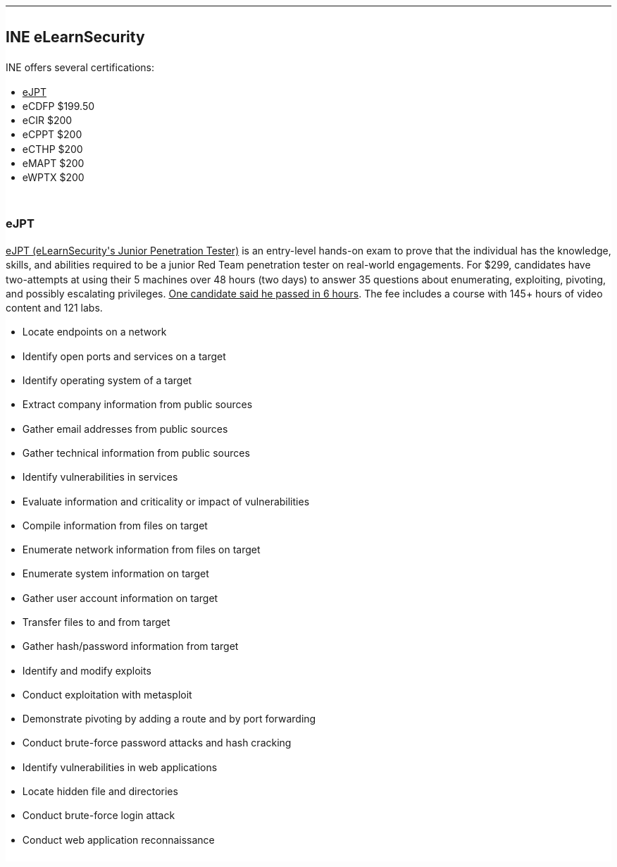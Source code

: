 
<hr />

<a name="eJPT"></a>

## INE eLearnSecurity

INE offers several certifications:

   * <a href="#eJPT">eJPT</a>
   * eCDFP $199.50
   * eCIR $200
   * eCPPT $200
   * eCTHP $200
   * eMAPT $200
   * eWPTX $200
   <br /><br />

### eJPT

<a target="_blank" href="https://info.ine.com/ejpt/">eJPT (eLearnSecurity's Junior Penetration Tester)</a>
is an entry-level hands-on exam to prove that the individual has the knowledge, skills, and abilities required to be a junior Red Team  penetration tester on real-world engagements. For $299, candidates have two-attempts at using their 5 machines over 48 hours (two days) to answer 35 questions about enumerating, exploiting, pivoting, and possibly escalating privileges. <a target="_blank" href="https://medium.com/@cybenfolland/ejpt-a-guide-on-how-to-pass-first-time-f8cec3f79a73">One candidate said he passed in 6 hours</a>.
The fee includes a course with 145+ hours of video content and 121 labs.

* Locate endpoints on a network
* Identify open ports and services on a target
* Identify operating system of a target
* Extract company information from public sources
* Gather email addresses from public sources

* Gather technical information from public sources
* Identify vulnerabilities in services
* Evaluate information and criticality or impact of vulnerabilities
* Compile information from files on target
* Enumerate network information from files on target

* Enumerate system information on target
* Gather user account information on target
* Transfer files to and from target
* Gather hash/password information from target
* Identify and modify exploits

* Conduct exploitation with metasploit
* Demonstrate pivoting by adding a route and by port forwarding
* Conduct brute-force password attacks and hash cracking
* Identify vulnerabilities in web applications

* Locate hidden file and directories
* Conduct brute-force login attack
* Conduct web application reconnaissance
<br /><br />
